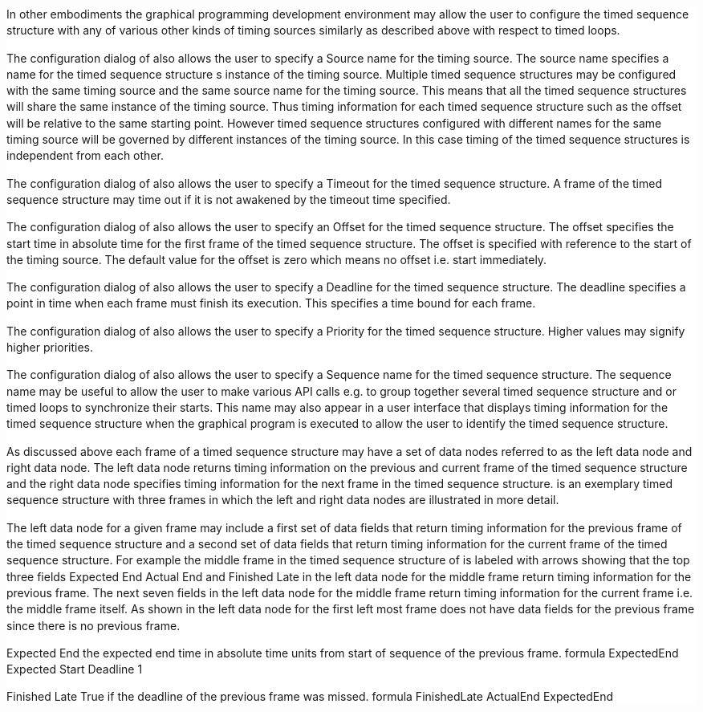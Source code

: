In other embodiments the graphical programming development environment may allow the user to configure the timed sequence structure with any of various other kinds of timing sources similarly as described above with respect to timed loops.

The configuration dialog of also allows the user to specify a Source name for the timing source. The source name specifies a name for the timed sequence structure s instance of the timing source. Multiple timed sequence structures may be configured with the same timing source and the same source name for the timing source. This means that all the timed sequence structures will share the same instance of the timing source. Thus timing information for each timed sequence structure such as the offset will be relative to the same starting point. However timed sequence structures configured with different names for the same timing source will be governed by different instances of the timing source. In this case timing of the timed sequence structures is independent from each other.

The configuration dialog of also allows the user to specify a Timeout for the timed sequence structure. A frame of the timed sequence structure may time out if it is not awakened by the timeout time specified.

The configuration dialog of also allows the user to specify an Offset for the timed sequence structure. The offset specifies the start time in absolute time for the first frame of the timed sequence structure. The offset is specified with reference to the start of the timing source. The default value for the offset is zero which means no offset i.e. start immediately.

The configuration dialog of also allows the user to specify a Deadline for the timed sequence structure. The deadline specifies a point in time when each frame must finish its execution. This specifies a time bound for each frame.

The configuration dialog of also allows the user to specify a Priority for the timed sequence structure. Higher values may signify higher priorities.

The configuration dialog of also allows the user to specify a Sequence name for the timed sequence structure. The sequence name may be useful to allow the user to make various API calls e.g. to group together several timed sequence structure and or timed loops to synchronize their starts. This name may also appear in a user interface that displays timing information for the timed sequence structure when the graphical program is executed to allow the user to identify the timed sequence structure.

As discussed above each frame of a timed sequence structure may have a set of data nodes referred to as the left data node and right data node. The left data node returns timing information on the previous and current frame of the timed sequence structure and the right data node specifies timing information for the next frame in the timed sequence structure. is an exemplary timed sequence structure with three frames in which the left and right data nodes are illustrated in more detail.

The left data node for a given frame may include a first set of data fields that return timing information for the previous frame of the timed sequence structure and a second set of data fields that return timing information for the current frame of the timed sequence structure. For example the middle frame in the timed sequence structure of is labeled with arrows showing that the top three fields Expected End Actual End and Finished Late in the left data node for the middle frame return timing information for the previous frame. The next seven fields in the left data node for the middle frame return timing information for the current frame i.e. the middle frame itself. As shown in the left data node for the first left most frame does not have data fields for the previous frame since there is no previous frame.

Expected End the expected end time in absolute time units from start of sequence of the previous frame. formula ExpectedEnd Expected Start Deadline 1 

Finished Late True if the deadline of the previous frame was missed. formula FinishedLate ActualEnd ExpectedEnd 
